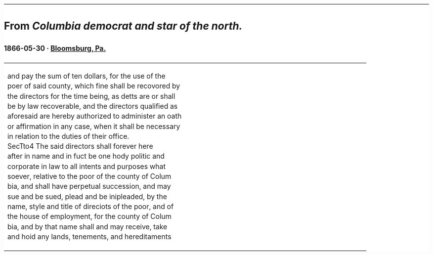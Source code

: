 </td></tr></table>

---

## From _Columbia democrat and star of the north._

#### 1866-05-30 &middot; [Bloomsburg, Pa.](http://dbpedia.org/resource/Bloomsburg%2C_Pennsylvania)

<table style="width: 100%;"><tr><td style="width: 50%">

  
and pay the sum of ten dollars, for the use of the  
poer of said county, which fine shall be recovored by  
the directors for the time being, as detts are or shall  
be by law recoverable, and the directors qualified as  
aforesaid are hereby authorized to administer an oath  
or affirmation in any case, when it shall be necessary  
in relation to the duties of their office.  
SecTto4 The said directors shall forever here  
after in name and in fuct be one hody politic and  
corporate in law to all intents and purposes what  
soever, relative to the poor of the county of Colum  
bia, and shall have perpetual succession, and may  
sue and be sued, plead and be inipleaded, by the  
name, style and title of direciots of the poor, and of  
the house of employment, for the county of Colum  
bia, and by that name shall and may receive, take  
and hoid any lands, tenements, and hereditaments  
